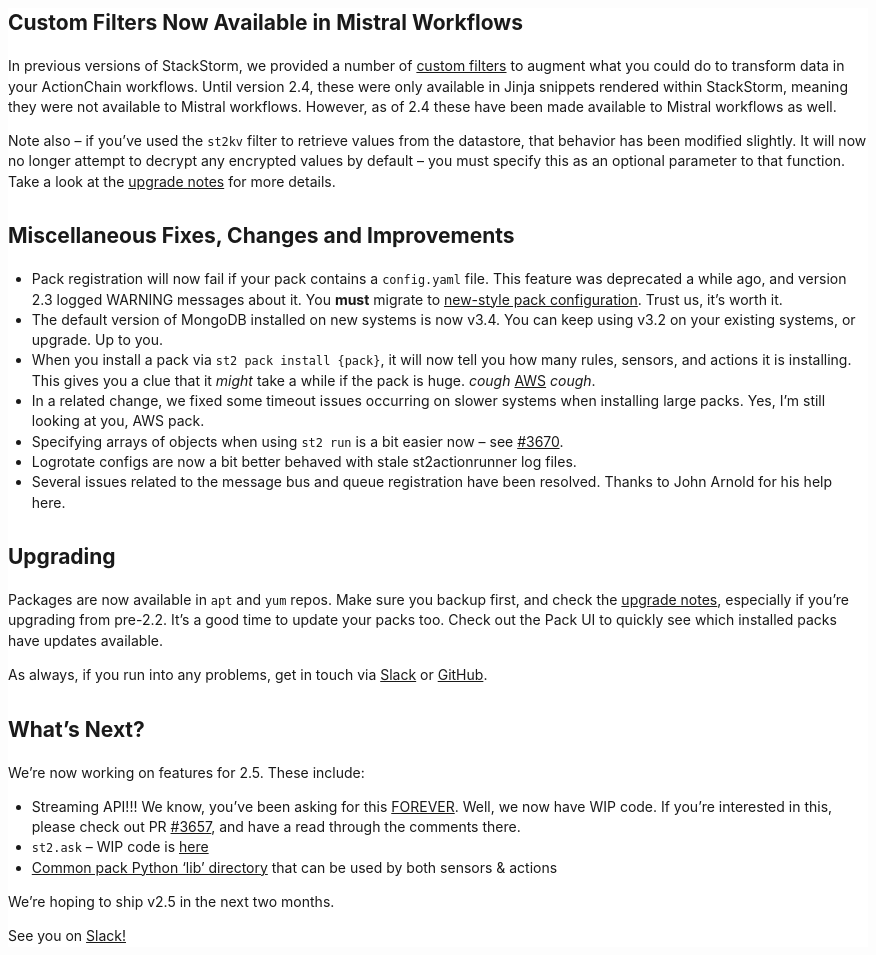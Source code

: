 ## Custom Filters Now Available in Mistral Workflows

In previous versions of StackStorm, we provided a number of [custom filters][8] to augment what you could do to transform data in your ActionChain workflows. Until version 2.4, these were only available in Jinja snippets rendered within StackStorm, meaning they were not available to Mistral workflows. However, as of 2.4 these have been made available to Mistral workflows as well.

Note also &#8211; if you&#8217;ve used the `st2kv` filter to retrieve values from the datastore, that behavior has been modified slightly. It will now no longer attempt to decrypt any encrypted values by default &#8211; you must specify this as an optional parameter to that function. Take a look at the [upgrade notes][9] for more details.

## Miscellaneous Fixes, Changes and Improvements

  * Pack registration will now fail if your pack contains a `config.yaml` file. This feature was deprecated a while ago, and version 2.3 logged WARNING messages about it. You **must** migrate to [new-style pack configuration][10]. Trust us, it&#8217;s worth it.
  * The default version of MongoDB installed on new systems is now v3.4. You can keep using v3.2 on your existing systems, or upgrade. Up to you.
  * When you install a pack via `st2 pack install {pack}`, it will now tell you how many rules, sensors, and actions it is installing. This gives you a clue that it _might_ take a while if the pack is huge. _cough_ [AWS][11] _cough_.
  * In a related change, we fixed some timeout issues occurring on slower systems when installing large packs. Yes, I&#8217;m still looking at you, AWS pack.
  * Specifying arrays of objects when using `st2 run` is a bit easier now &#8211; see [#3670][12].
  * Logrotate configs are now a bit better behaved with stale st2actionrunner log files.
  * Several issues related to the message bus and queue registration have been resolved. Thanks to John Arnold for his help here.

## Upgrading

Packages are now available in `apt` and `yum` repos. Make sure you backup first, and check the [upgrade notes][13], especially if you&#8217;re upgrading from pre-2.2. It&#8217;s a good time to update your packs too. Check out the Pack UI to quickly see which installed packs have updates available.

As always, if you run into any problems, get in touch via [Slack][14] or [GitHub][15].

## What&#8217;s Next?

We&#8217;re now working on features for 2.5. These include:

  * Streaming API!!! We know, you&#8217;ve been asking for this [FOREVER][16]. Well, we now have WIP code. If you&#8217;re interested in this, please check out PR [#3657][17], and have a read through the comments there.
  * `st2.ask` &#8211; WIP code is [here][18]
  * [Common pack Python &#8216;lib&#8217; directory][19] that can be used by both sensors & actions

We&#8217;re hoping to ship v2.5 in the next two months.

See you on [Slack!][14]

 [1]: https://stackstorm.com/2017/07/28/stackstorm-2-3-2-summer-bugfixes-continues/
 [2]: https://stackstorm.com/wp/wp-content/uploads/2017/08/packs_tab.png
 [3]: https://stackstorm.com/wp/wp-content/uploads/2017/08/configure_pack.png
 [4]: https://stackstorm.com/wp/wp-content/uploads/2017/08/pack_versions.png
 [5]: https://stackstorm.com/wp/wp-content/uploads/2017/08/timezone_1.png
 [6]: https://stackstorm.com/wp/wp-content/uploads/2017/08/timezone_2.png
 [7]: https://docs.stackstorm.com/install/upgrades.html#v2-4
 [8]: https://docs.stackstorm.com/reference/jinja.html#custom-jinja-filters
 [9]: https://docs.stackstorm.com/upgrade_notes.html#st2-v2-4
 [10]: https://docs.stackstorm.com/reference/pack_configs.html
 [11]: https://github.com/StackStorm-Exchange/stackstorm-aws
 [12]: https://github.com/StackStorm/st2/pull/3670
 [13]: https://docs.stackstorm.com/upgrade_notes.html
 [14]: https://stackstorm.com/community-signup
 [15]: https://github.com/StackStorm/st2/issues
 [16]: https://github.com/StackStorm/st2/issues/2175
 [17]: https://github.com/StackStorm/st2/pull/3657
 [18]: https://github.com/StackStorm/st2/pull/3537
 [19]: https://github.com/StackStorm/st2/pull/3658
